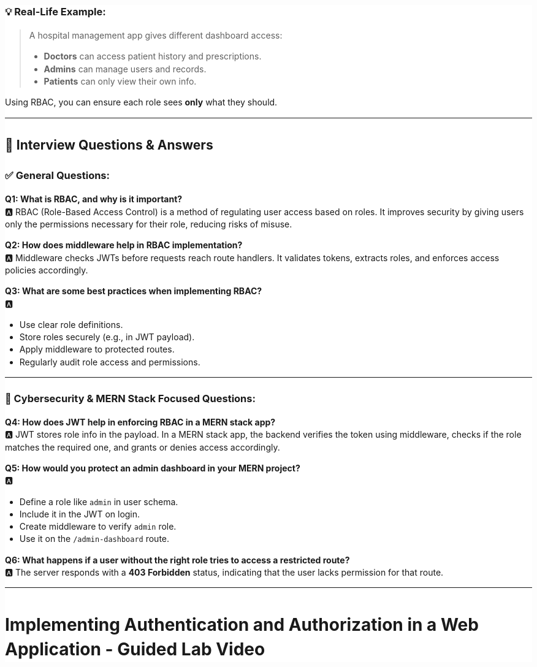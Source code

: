 
### 💡 Real-Life Example:
> A hospital management app gives different dashboard access:
> - **Doctors** can access patient history and prescriptions.
> - **Admins** can manage users and records.
> - **Patients** can only view their own info.

Using RBAC, you can ensure each role sees **only** what they should.

---

## 🧠 Interview Questions & Answers

### ✅ General Questions:

**Q1: What is RBAC, and why is it important?**  
🅰️ RBAC (Role-Based Access Control) is a method of regulating user access based on roles. It improves security by giving users only the permissions necessary for their role, reducing risks of misuse.

**Q2: How does middleware help in RBAC implementation?**  
🅰️ Middleware checks JWTs before requests reach route handlers. It validates tokens, extracts roles, and enforces access policies accordingly.

**Q3: What are some best practices when implementing RBAC?**  
🅰️  
- Use clear role definitions.  
- Store roles securely (e.g., in JWT payload).  
- Apply middleware to protected routes.  
- Regularly audit role access and permissions.

---

### 🔐 Cybersecurity & MERN Stack Focused Questions:

**Q4: How does JWT help in enforcing RBAC in a MERN stack app?**  
🅰️ JWT stores role info in the payload. In a MERN stack app, the backend verifies the token using middleware, checks if the role matches the required one, and grants or denies access accordingly.

**Q5: How would you protect an admin dashboard in your MERN project?**  
🅰️  
- Define a role like `admin` in user schema.  
- Include it in the JWT on login.  
- Create middleware to verify `admin` role.  
- Use it on the `/admin-dashboard` route.

**Q6: What happens if a user without the right role tries to access a restricted route?**  
🅰️ The server responds with a **403 Forbidden** status, indicating that the user lacks permission for that route.

---

Implementing Authentication and Authorization in a Web Application \- Guided Lab Video
======================================================================================
